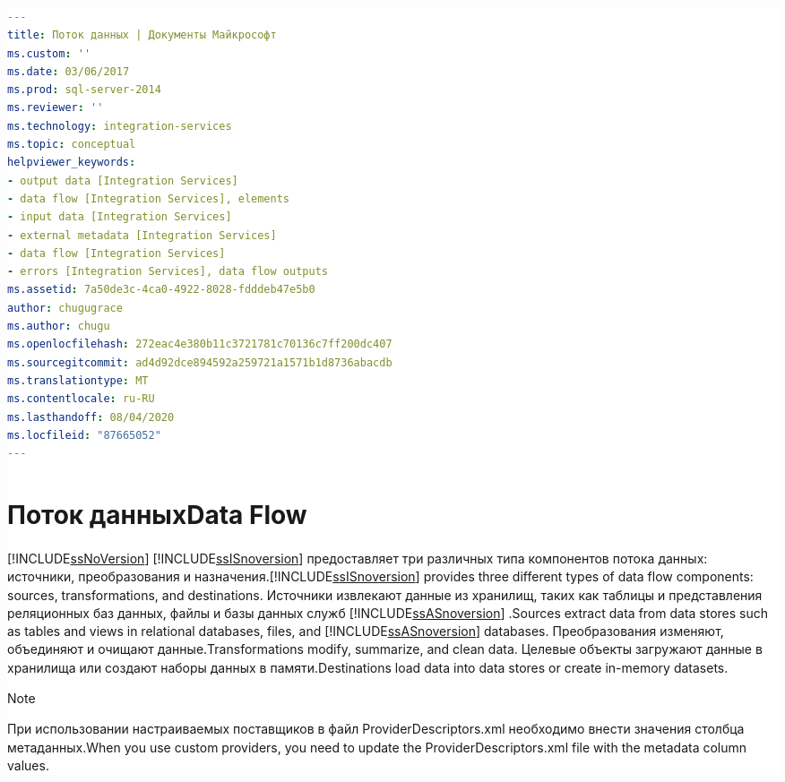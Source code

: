 ```yaml
---
title: Поток данных | Документы Майкрософт
ms.custom: ''
ms.date: 03/06/2017
ms.prod: sql-server-2014
ms.reviewer: ''
ms.technology: integration-services
ms.topic: conceptual
helpviewer_keywords:
- output data [Integration Services]
- data flow [Integration Services], elements
- input data [Integration Services]
- external metadata [Integration Services]
- data flow [Integration Services]
- errors [Integration Services], data flow outputs
ms.assetid: 7a50de3c-4ca0-4922-8028-fdddeb47e5b0
author: chugugrace
ms.author: chugu
ms.openlocfilehash: 272eac4e380b11c3721781c70136c7ff200dc407
ms.sourcegitcommit: ad4d92dce894592a259721a1571b1d8736abacdb
ms.translationtype: MT
ms.contentlocale: ru-RU
ms.lasthandoff: 08/04/2020
ms.locfileid: "87665052"
---
```

# <a name="data-flow"></a><span data-ttu-id="f8c07-102">Поток данных</span><span class="sxs-lookup"><span data-stu-id="f8c07-102">Data Flow</span></span>
  [!INCLUDE[ssNoVersion](../../includes/ssnoversion-md.md)] <span data-ttu-id="f8c07-103">[!INCLUDE[ssISnoversion](../../../includes/ssisnoversion-md.md)] предоставляет три различных типа компонентов потока данных: источники, преобразования и назначения.</span><span class="sxs-lookup"><span data-stu-id="f8c07-103">[!INCLUDE[ssISnoversion](../../../includes/ssisnoversion-md.md)] provides three different types of data flow components: sources, transformations, and destinations.</span></span> <span data-ttu-id="f8c07-104">Источники извлекают данные из хранилищ, таких как таблицы и представления реляционных баз данных, файлы и базы данных служб [!INCLUDE[ssASnoversion](../../includes/ssasnoversion-md.md)] .</span><span class="sxs-lookup"><span data-stu-id="f8c07-104">Sources extract data from data stores such as tables and views in relational databases, files, and [!INCLUDE[ssASnoversion](../../includes/ssasnoversion-md.md)] databases.</span></span> <span data-ttu-id="f8c07-105">Преобразования изменяют, объединяют и очищают данные.</span><span class="sxs-lookup"><span data-stu-id="f8c07-105">Transformations modify, summarize, and clean data.</span></span> <span data-ttu-id="f8c07-106">Целевые объекты загружают данные в хранилища или создают наборы данных в памяти.</span><span class="sxs-lookup"><span data-stu-id="f8c07-106">Destinations load data into data stores or create in-memory datasets.</span></span>  
  
> [!NOTE]  
>  <span data-ttu-id="f8c07-107">При использовании настраиваемых поставщиков в файл ProviderDescriptors.xml необходимо внести значения столбца метаданных.</span><span class="sxs-lookup"><span data-stu-id="f8c07-107">When you use custom providers, you need to update the ProviderDescriptors.xml file with the metadata column values.</span></span>  
  